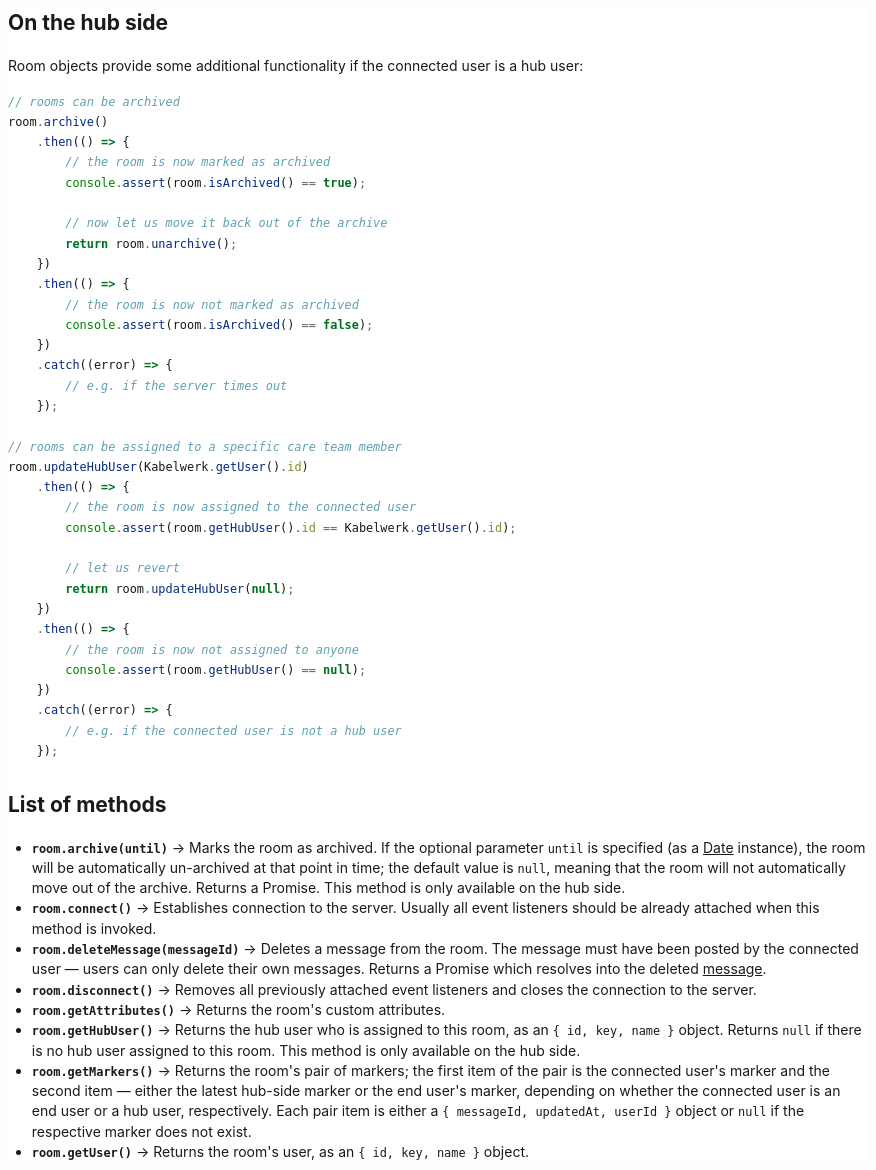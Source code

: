 ## On the hub side

Room objects provide some additional functionality if the connected user is a hub user:

```js
// rooms can be archived
room.archive()
    .then(() => {
        // the room is now marked as archived
        console.assert(room.isArchived() == true);

        // now let us move it back out of the archive
        return room.unarchive();
    })
    .then(() => {
        // the room is now not marked as archived
        console.assert(room.isArchived() == false);
    })
    .catch((error) => {
        // e.g. if the server times out
    });

// rooms can be assigned to a specific care team member
room.updateHubUser(Kabelwerk.getUser().id)
    .then(() => {
        // the room is now assigned to the connected user
        console.assert(room.getHubUser().id == Kabelwerk.getUser().id);

        // let us revert
        return room.updateHubUser(null);
    })
    .then(() => {
        // the room is now not assigned to anyone
        console.assert(room.getHubUser() == null);
    })
    .catch((error) => {
        // e.g. if the connected user is not a hub user
    });
```

## List of methods

-   **`room.archive(until)`** → Marks the room as archived. If the optional parameter `until` is specified (as a [Date](https://developer.mozilla.org/en-US/docs/Web/JavaScript/Reference/Global_Objects/Date) instance), the room will be automatically un-archived at that point in time; the default value is `null`, meaning that the room will not automatically move out of the archive. Returns a Promise. This method is only available on the hub side.
-   **`room.connect()`** → Establishes connection to the server. Usually all event listeners should be already attached when this method is invoked.
-   **`room.deleteMessage(messageId)`** → Deletes a message from the room. The message must have been posted by the connected user — users can only delete their own messages. Returns a Promise which resolves into the deleted [message](./messages.md).
-   **`room.disconnect()`** → Removes all previously attached event listeners and closes the connection to the server.
-   **`room.getAttributes()`** → Returns the room's custom attributes.
-   **`room.getHubUser()`** → Returns the hub user who is assigned to this room, as an `{ id, key, name }` object. Returns `null` if there is no hub user assigned to this room. This method is only available on the hub side.
-   **`room.getMarkers()`** → Returns the room's pair of markers; the first item of the pair is the connected user's marker and the second item — either the latest hub-side marker or the end user's marker, depending on whether the connected user is an end user or a hub user, respectively. Each pair item is either a `{ messageId, updatedAt, userId }` object or `null` if the respective marker does not exist.
-   **`room.getUser()`** → Returns the room's user, as an `{ id, key, name }` object.